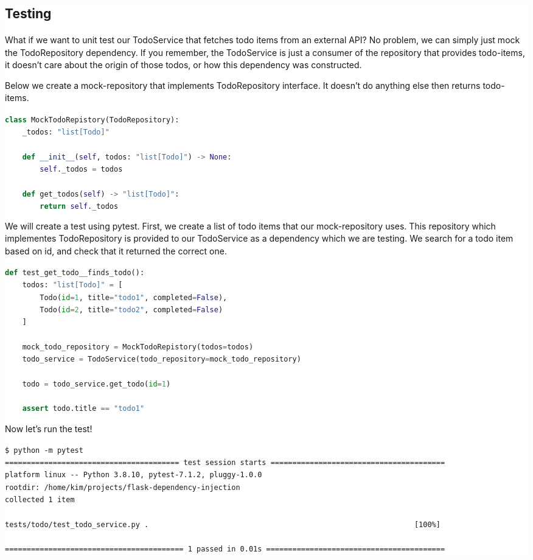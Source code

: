 ## Testing

What if we want to unit test our TodoService that fetches todo items from an external API? No problem, we can simply just mock the TodoRepository dependency. If you remember, the TodoService is just a consumer of the repository that provides todo-items, it doesn’t care about the origin of those todos, or how this dependency was constructed.

Below we create a mock-repository that implements TodoRepository interface. It doesn’t do anything else then returns todo-items.

```python
class MockTodoRepistory(TodoRepository):
    _todos: "list[Todo]"
     
    def __init__(self, todos: "list[Todo]") -> None:
        self._todos = todos
 
    def get_todos(self) -> "list[Todo]":
        return self._todos
```

We will create a test using pytest. First, we create a list of todo items that our mock-repository uses. This repository which implementes TodoRepository is provided to our TodoService as a dependency which we are testing. We search for a todo item based on id, and check that it returned the correct one.

```python
def test_get_todo__finds_todo():
    todos: "list[Todo]" = [
        Todo(id=1, title="todo1", completed=False),
        Todo(id=2, title="todo2", completed=False)
    ]
 
    mock_todo_repository = MockTodoRepistory(todos=todos)
    todo_service = TodoService(todo_repository=mock_todo_repository)
     
    todo = todo_service.get_todo(id=1)
 
    assert todo.title == "todo1"
```

Now let’s run the test!

```text
$ python -m pytest
======================================== test session starts ========================================
platform linux -- Python 3.8.10, pytest-7.1.2, pluggy-1.0.0
rootdir: /home/kim/projects/flask-dependency-injection
collected 1 item                                                                                    
 
tests/todo/test_todo_service.py .                                                             [100%]
 
========================================= 1 passed in 0.01s =========================================
```
